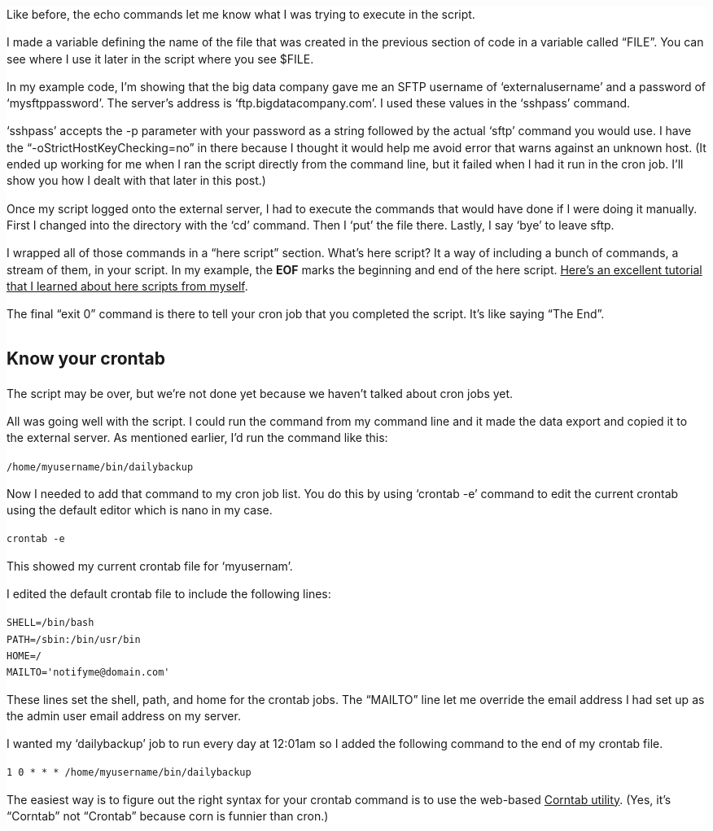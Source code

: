 Like before, the echo commands let me know what I was trying to execute in the script.

I made a variable defining the name of the file that was created in the previous section of code in a variable called “FILE”. You can see where I use it later in the script where you see $FILE.

In my example code, I’m showing that the big data company gave me an SFTP username of ‘externalusername’ and a password of ‘mysftppassword’. The server’s address is ‘ftp.bigdatacompany.com’. I used these values in the ‘sshpass’ command.

‘sshpass’ accepts the -p parameter with your password as a string followed by the actual ‘sftp’ command you would use. I have the “-oStrictHostKeyChecking=no” in there because I thought it would help me avoid error that warns against an unknown host. (It ended up working for me when I ran the script directly from the command line, but it failed when I had it run in the cron job. I’ll show you how I dealt with that later in this post.)

Once my script logged onto the external server, I had to execute the commands that would have done if I were doing it manually. First I changed into the directory with the ‘cd’ command. Then I ‘put’ the file there. Lastly, I say ‘bye’ to leave sftp.

I wrapped all of those commands in a “here script” section. What’s here script? It a way of including a bunch of commands, a stream of them, in your script. In my example, the __EOF__ marks the beginning and end of the here script. [Here’s an excellent tutorial that I learned about here scripts from myself](http://linuxcommand.org/wss0030.php "Here Scripts lesson at Linux Command").

The final “exit 0” command is there to tell your cron job that you completed the script. It’s like saying “The End”.

## Know your crontab

The script may be over, but we’re not done yet because we haven’t talked about cron jobs yet.

All was going well with the script. I could run the command from my command line and it made the data export and copied it to the external server. As mentioned earlier, I’d run the command like this:

	/home/myusername/bin/dailybackup

Now I needed to add that command to my cron job list. You do this by using ‘crontab -e’ command to edit the current crontab using the default editor which is nano in my case.

	crontab -e

This showed my current crontab file for ‘myusernam’.

I edited the default crontab file to include the following lines:

	SHELL=/bin/bash
	PATH=/sbin:/bin/usr/bin
	HOME=/
	MAILTO='notifyme@domain.com'

These lines set the shell, path, and home for the crontab jobs. The “MAILTO” line let me override the email address I had set up as the admin user email address on my server.

I wanted my ‘dailybackup’ job to run every day at 12:01am so I added the following command to the end of my crontab file.

	1 0 * * * /home/myusername/bin/dailybackup

The easiest way is to figure out the right syntax for your crontab command is to use the web-based [Corntab utility](http://www.corntab.com/pages/crontab-gui "Visit Corntab: a visual crontab utility"). (Yes, it’s “Corntab” not “Crontab” because corn is funnier than cron.)
